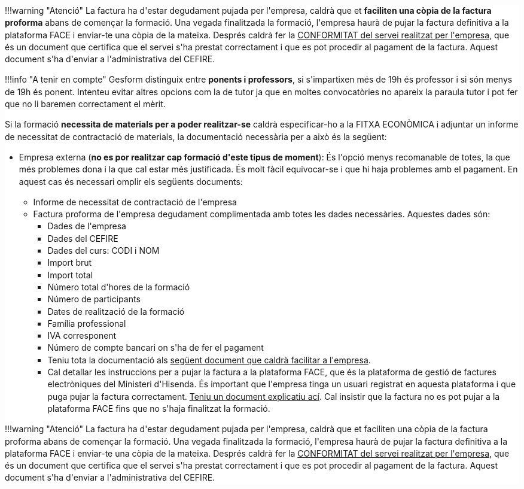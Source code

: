 !!!warning "Atenció"
    La factura ha d'estar degudament pujada per l'empresa, caldrà que et **faciliten una còpia de la factura proforma** abans de començar la formació. Una vegada finalitzada la formació, l'empresa haurà de pujar la factura definitiva a la plataforma FACE i enviar-te una còpia de la mateixa. Després caldrà fer la [CONFORMITAT del servei realitzat per l'empresa](https://gvaedu.sharepoint.com/:w:/r/sites/Section_46402871-C/Documentos%20compartidos/CEFIRE%20FP%2025-26/DOCUMENTACI%C3%93N%20PARA%20EDICIONES/GESTI%C3%93N%20ECON%C3%93MICA/MI%20CURSO%20TIENE%20FACTURAS/24FPXXCFXX_CONFORMIDAD_NOMBREEMPRESA.docx?d=w4fdda2776f394e959a03b6e87042e5e0&csf=1&web=1&e=2QVNeS), que és un document que certifica que el servei s'ha prestat correctament i que es pot procedir al pagament de la factura. Aquest document s'ha d'enviar a l'administrativa del CEFIRE.


!!!info "A tenir en compte"
    Gesform distinguix entre **ponents i professors**, si s'impartixen més de 19h és professor i si són menys de 19h és ponent. Intenteu evitar altres opcions com la de tutor ja que en moltes convocatòries no apareix la paraula tutor i pot fer que no li baremen correctament el mèrit.

Si la formació **necessita de materials per a poder realitzar-se** caldrà especificar-ho a la FITXA ECONÒMICA i adjuntar un informe de necessitat de contractació de materials, la documentació necessària per a això és la següent:

* Empresa externa (**no es por realitzar cap formació d'este tipus de moment**): És l'opció menys recomanable de totes, la que més problemes dona i la que cal estar més justificada. És molt fàcil equivocar-se i que hi haja problemes amb el pagament. En aquest cas és necessari omplir els següents documents:

  * Informe de necessitat de contractació de l'empresa
  * Factura proforma de l'empresa degudament complimentada amb totes les dades necessàries. Aquestes dades són:
    * Dades de l'empresa
    * Dades del CEFIRE
    * Dades del curs: CODI i NOM
    * Import brut
    * Import total
    * Número total d'hores de la formació
    * Número de participants
    * Dates de realització de la formació
    * Família professional
    * IVA corresponent
    * Número de compte bancari on s'ha de fer el pagament
    * Teniu tota la documentació als [següent document que caldrà facilitar a l'empresa](https://gvaedu.sharepoint.com/:b:/r/sites/Section_46402871-C/Documentos%20compartidos/CEFIRE%20FP%2025-26/DOCUMENTACI%C3%93N%20PARA%20EDICIONES/GESTI%C3%93N%20ECON%C3%93MICA/MI%20CURSO%20TIENE%20FACTURAS/INSTRUCCIONES%20FACTURACION%20FACE_2025_sdgfp.pdf?csf=1&web=1&e=QTUKOq).
    * Cal detallar les instruccions per a pujar la factura a la plataforma FACE, que és la plataforma de gestió de factures electròniques del Ministeri d'Hisenda. És important que l'empresa tinga un usuari registrat en aquesta plataforma i que puga pujar la factura correctament. [Teniu un document explicatiu ací](https://gvaedu.sharepoint.com/:b:/r/sites/Section_46402871-C/Documentos%20compartidos/CEFIRE%20FP%2025-26/DOCUMENTACI%C3%93N%20PARA%20EDICIONES/GESTI%C3%93N%20ECON%C3%93MICA/MI%20CURSO%20TIENE%20FACTURAS/Manual_detallado_FACe-Manual-Proveedores.pdf?csf=1&web=1&e=nVz8xA). Cal insistir que la factura no es pot pujar a la plataforma FACE fins que no s'haja finalitzat la formació.

!!!warning "Atenció"
    La factura ha d'estar degudament pujada per l'empresa, caldrà que et faciliten una còpia de la factura proforma abans de començar la formació. Una vegada finalitzada la formació, l'empresa haurà de pujar la factura definitiva a la plataforma FACE i enviar-te una còpia de la mateixa. Després caldrà fer la [CONFORMITAT del servei realitzat per l'empresa](https://gvaedu.sharepoint.com/:w:/r/sites/Section_46402871-C/Documentos%20compartidos/CEFIRE%20FP%2025-26/DOCUMENTACI%C3%93N%20PARA%20EDICIONES/GESTI%C3%93N%20ECON%C3%93MICA/MI%20CURSO%20TIENE%20FACTURAS/24FPXXCFXX_CONFORMIDAD_NOMBREEMPRESA.docx?d=w4fdda2776f394e959a03b6e87042e5e0&csf=1&web=1&e=2QVNeS), que és un document que certifica que el servei s'ha prestat correctament i que es pot procedir al pagament de la factura. Aquest document s'ha d'enviar a l'administrativa del CEFIRE.
